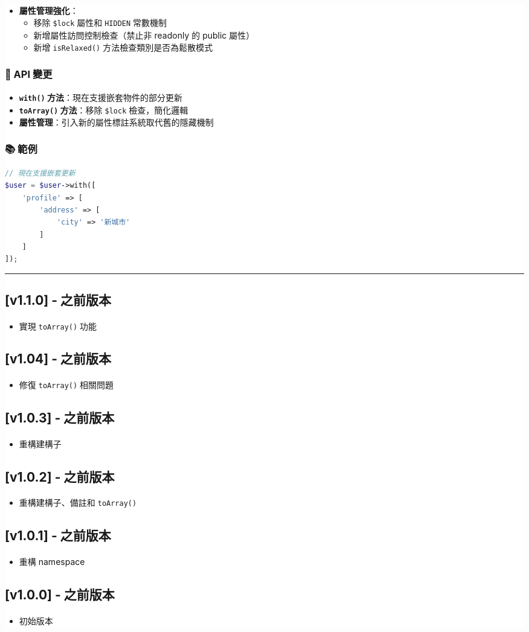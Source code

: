 - **屬性管理強化**：
  - 移除 `$lock` 屬性和 `HIDDEN` 常數機制
  - 新增屬性訪問控制檢查（禁止非 readonly 的 public 屬性）
  - 新增 `isRelaxed()` 方法檢查類別是否為鬆散模式

### 🔄 API 變更

- **`with()` 方法**：現在支援嵌套物件的部分更新
- **`toArray()` 方法**：移除 `$lock` 檢查，簡化邏輯
- **屬性管理**：引入新的屬性標註系統取代舊的隱藏機制

### 📚 範例

```php
// 現在支援嵌套更新
$user = $user->with([
    'profile' => [
        'address' => [
            'city' => '新城市'
        ]
    ]
]);
```

---

## [v1.1.0] - 之前版本

- 實現 `toArray()` 功能

## [v1.04] - 之前版本

- 修復 `toArray()` 相關問題

## [v1.0.3] - 之前版本

- 重構建構子

## [v1.0.2] - 之前版本

- 重構建構子、備註和 `toArray()`

## [v1.0.1] - 之前版本

- 重構 namespace

## [v1.0.0] - 之前版本

- 初始版本
